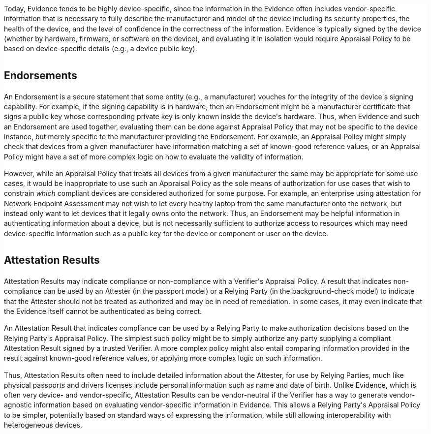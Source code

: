 Today, Evidence tends to be highly device-specific, since the information in the Evidence
often includes vendor-specific information that is necessary to fully describe the manufacturer
and model of the device including its security properties, the health
of the device, and the level of confidence in the correctness of the information.
Evidence is typically signed by the device (whether by hardware, firmware, or software on the
device), and evaluating it in isolation would require Appraisal Policy to be based on
device-specific details (e.g., a device public key).

## Endorsements

An Endorsement is a secure statement that some entity (e.g., a manufacturer) vouches for the integrity of the
device's signing capability.  For example, if the signing capability is in hardware, then
an Endorsement might be a manufacturer certificate that signs a public key whose corresponding
private key is only known inside the device's hardware.  Thus, when Evidence and such an Endorsement
are used together, evaluating them can be done against Appraisal Policy that may not be specific to the
device instance, but merely specific to the manufacturer providing the Endorsement. For example,
an Appraisal Policy might simply check that devices from a given manufacturer have information
matching a set of known-good reference values, or an Appraisal Policy might have a set of more complex
logic on how to evaluate the validity of information.

However, while an Appraisal Policy that treats all devices from a given manufacturer the same
may be appropriate for some use cases, it would be inappropriate to use such an Appraisal Policy
as the sole means of authorization for use cases that wish to constrain *which* compliant devices
are considered authorized for some purpose.  For example, an enterprise using attestation for
Network Endpoint Assessment may not wish to let every healthy laptop from the same
manufacturer onto the network, but instead only want to let devices that it legally owns
onto the network.  Thus, an Endorsement may be helpful information in authenticating
information about a device, but is not necessarily sufficient to authorize access to
resources which may need device-specific information such as a public key for the device or
component or user on the device.

## Attestation Results

Attestation Results may indicate compliance or non-compliance with a Verifier's Appraisal Policy.
A result that indicates non-compliance can be used by an Attester (in the passport model) or
a Relying Party (in the background-check model) to indicate that the Attester
should not be treated as authorized and may be in need of remediation.  In some cases,
it may even indicate that the Evidence itself cannot be authenticated as being correct.

An Attestation Result that indicates compliance can be used by a Relying Party to make
authorization decisions based on the Relying Party's Appraisal Policy.  The simplest such
policy might be to simply authorize any party supplying a compliant Attestation Result
signed by a trusted Verifier.  A more complex policy might also entail comparing information
provided in the result against known-good reference values, or applying more complex logic
on such information.

Thus, Attestation Results often need to include detailed information about the Attester,
for use by Relying Parties, much like physical passports and drivers licenses include
personal information such as name and date of birth.  Unlike Evidence, which is often
very device- and vendor-specific, Attestation Results can be vendor-neutral if the Verifier
has a way to generate vendor-agnostic information based on evaluating vendor-specific
information in Evidence.  This allows a Relying Party's Appraisal Policy to be simpler,
potentially based on standard ways of expressing the information, while still allowing
interoperability with heterogeneous devices.
